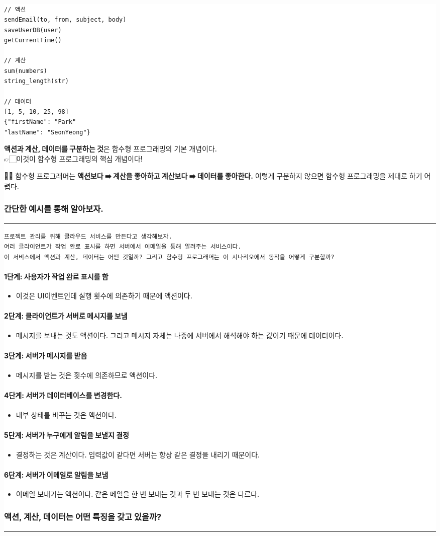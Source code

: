 ```
// 액션
sendEmail(to, from, subject, body)
saveUserDB(user)
getCurrentTime()

// 계산
sum(numbers)
string_length(str)

// 데이터
[1, 5, 10, 25, 98]
{"firstName": "Park"
"lastName": "SeonYeong"}

```

**액션과 계산, 데이터를 구분하는 것**은 함수형 프로그래밍의 기본 개념이다.<br/>
👉🏻이것이 함수형 프로그래밍의 핵심 개념이다!

🙌🏻 함수형 프로그래머는 **액션보다 ➡️ 계산을 좋아하고 계산보다 ➡️ 데이터를 좋아한다.**
이렇게 구분하지 않으면 함수형 프로그래밍을 제대로 하기 어렵다.

### 간단한 예시를 통해 알아보자.

---

    프로젝트 관리를 위해 클라우드 서비스를 만든다고 생각해보자.
    여러 클라이언트가 작업 완료 표시를 하면 서버에서 이메일을 통해 알려주는 서비스이다.
    이 서비스에서 액션과 계산, 데이터는 어떤 것일까? 그리고 함수형 프로그래머는 이 시나리오에서 동작을 어떻게 구분할까?

#### 1단계: 사용자가 작업 완료 표시를 함

- 이것은 UI이벤트인데 실행 횟수에 의존하기 때문에 액션이다.

#### 2단계: 클라이언트가 서버로 메시지를 보냄

- 메시지를 보내는 것도 액션이다. 그리고 메시지 자체는 나중에 서버에서 해석해야 하는 값이기 때문에 데이터이다.

#### 3단계: 서버가 메시지를 받음

- 메시지를 받는 것은 횟수에 의존하므로 액션이다.

#### 4단계: 서버가 데이터베이스를 변경한다.

- 내부 상태를 바꾸는 것은 액션이다.

#### 5단계: 서버가 누구에게 알림을 보낼지 결정

- 결정하는 것은 계산이다. 입력값이 같다면 서버는 항상 같은 결정을 내리기 때문이다.

#### 6단계: 서버가 이메일로 알림을 보냄

- 이메일 보내기는 액션이다. 같은 메일을 한 번 보내는 것과 두 번 보내는 것은 다르다.

### 액션, 계산, 데이터는 어떤 특징을 갖고 있을까?

---